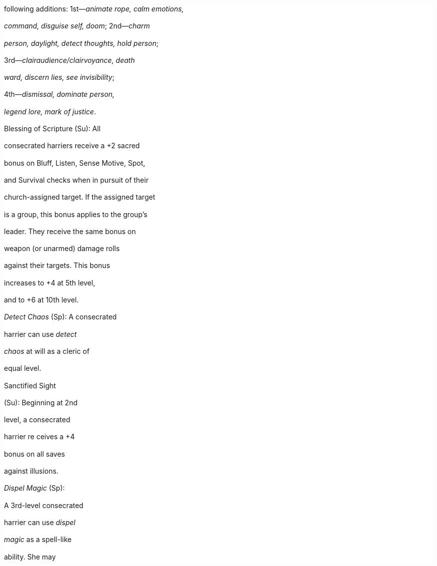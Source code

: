 following additions: 1st—*animate rope, calm emotions,*

*command, disguise self, doom*; 2nd—*charm*

*person, daylight, detect thoughts, hold person*;

3rd—*clairaudience/clairvoyance, death*

*ward, discern lies, see invisibility*;

4th—*dismissal, dominate person,*

*legend lore, mark of justice*.

Blessing of Scripture (Su): All

consecrated harriers receive a +2 sacred

bonus on Bluff, Listen, Sense Motive, Spot,

and Survival checks when in pursuit of their

church-assigned target. If the assigned target

is a group, this bonus applies to the group’s

leader. They receive the same bonus on

weapon (or unarmed) damage rolls

against their targets. This bonus

increases to +4 at 5th level,

and to +6 at 10th level.

*Detect Chaos* (Sp): A consecrated

harrier can use *detect*

*chaos* at will as a cleric of

equal level.

Sanctified Sight

(Su): Beginning at 2nd

level, a consecrated

harrier re ceives a +4

bonus on all saves

against illusions.

*Dispel Magic* (Sp):

A 3rd-level consecrated

harrier can use *dispel*

*magic* as a spell-like

ability. She may
